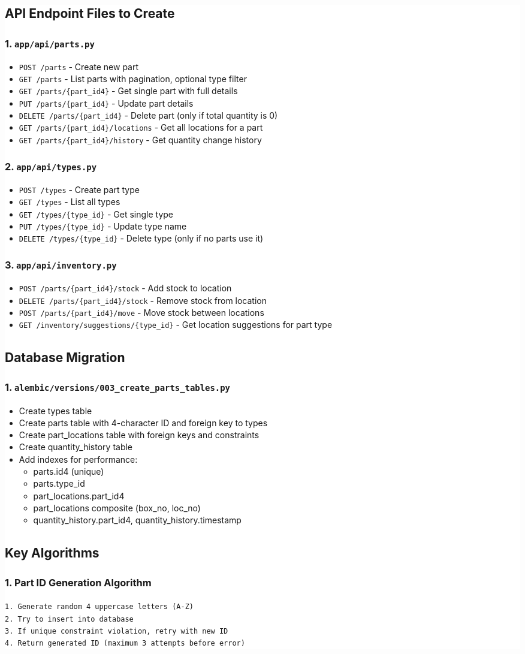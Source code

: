 ## API Endpoint Files to Create

### 1. `app/api/parts.py`
- `POST /parts` - Create new part
- `GET /parts` - List parts with pagination, optional type filter
- `GET /parts/{part_id4}` - Get single part with full details
- `PUT /parts/{part_id4}` - Update part details
- `DELETE /parts/{part_id4}` - Delete part (only if total quantity is 0)
- `GET /parts/{part_id4}/locations` - Get all locations for a part
- `GET /parts/{part_id4}/history` - Get quantity change history

### 2. `app/api/types.py`
- `POST /types` - Create part type
- `GET /types` - List all types  
- `GET /types/{type_id}` - Get single type
- `PUT /types/{type_id}` - Update type name
- `DELETE /types/{type_id}` - Delete type (only if no parts use it)

### 3. `app/api/inventory.py` 
- `POST /parts/{part_id4}/stock` - Add stock to location
- `DELETE /parts/{part_id4}/stock` - Remove stock from location
- `POST /parts/{part_id4}/move` - Move stock between locations
- `GET /inventory/suggestions/{type_id}` - Get location suggestions for part type

## Database Migration

### 1. `alembic/versions/003_create_parts_tables.py`
- Create types table
- Create parts table with 4-character ID and foreign key to types
- Create part_locations table with foreign keys and constraints
- Create quantity_history table
- Add indexes for performance:
  - parts.id4 (unique)
  - parts.type_id 
  - part_locations.part_id4
  - part_locations composite (box_no, loc_no)
  - quantity_history.part_id4, quantity_history.timestamp

## Key Algorithms

### 1. Part ID Generation Algorithm
```
1. Generate random 4 uppercase letters (A-Z)
2. Try to insert into database
3. If unique constraint violation, retry with new ID
4. Return generated ID (maximum 3 attempts before error)
```
